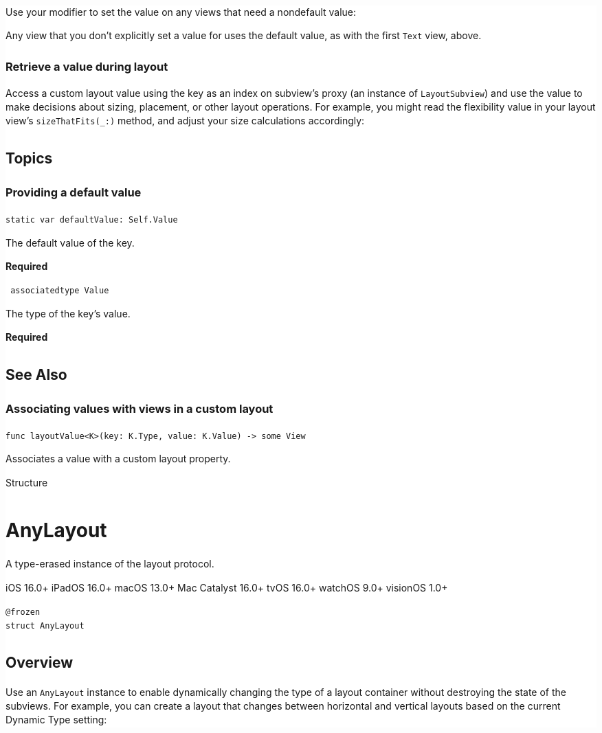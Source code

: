 Use your modifier to set the value on any views that need a nondefault value:

Any view that you don’t explicitly set a value for uses the default value, as
with the first `Text` view, above.

### Retrieve a value during layout

Access a custom layout value using the key as an index on subview’s proxy (an
instance of `LayoutSubview`) and use the value to make decisions about sizing,
placement, or other layout operations. For example, you might read the
flexibility value in your layout view’s `sizeThatFits(_:)` method, and adjust
your size calculations accordingly:

## Topics

### Providing a default value

`static var defaultValue: Self.Value`

The default value of the key.

**Required**

` associatedtype Value`

The type of the key’s value.

**Required**

## See Also

### Associating values with views in a custom layout

`func layoutValue<K>(key: K.Type, value: K.Value) -> some View`

Associates a value with a custom layout property.

Structure

# AnyLayout

A type-erased instance of the layout protocol.

iOS 16.0+  iPadOS 16.0+  macOS 13.0+  Mac Catalyst 16.0+  tvOS 16.0+  watchOS
9.0+  visionOS 1.0+

    
    
    @frozen
    struct AnyLayout

## Overview

Use an `AnyLayout` instance to enable dynamically changing the type of a
layout container without destroying the state of the subviews. For example,
you can create a layout that changes between horizontal and vertical layouts
based on the current Dynamic Type setting:
